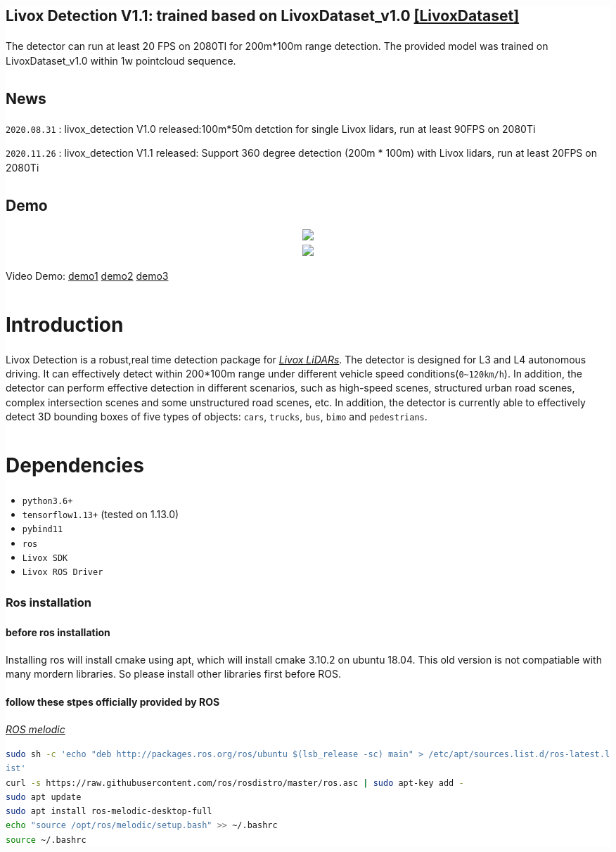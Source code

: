 ## Livox Detection V1.1: trained based on LivoxDataset_v1.0 [\[LivoxDataset\]](https://www.livoxtech.com/cn/dataset)
The detector can run at least 20 FPS on 2080TI for 200m*100m range detection. The provided model was trained on LivoxDataset_v1.0 within 1w pointcloud sequence.

## News
`2020.08.31` : livox_detection V1.0 released:100m*50m detction for single Livox lidars, run at least 90FPS on 2080Ti

`2020.11.26` : livox_detection V1.1 released: Support 360 degree detection (200m * 100m) with Livox lidars, run at least 20FPS on 2080Ti

## Demo
<div align="center"><img src="./res/demo1.png" width=90% /></div>

<div align="center"><img src="./res/demo2.png" width=90% /></div>

Video Demo: [demo1](https://terra-1-g.djicdn.com/65c028cd298f4669a7f0e40e50ba1131/github/Livox_detection1.1_demo1.mp4) 
[demo2](https://terra-1-g.djicdn.com/65c028cd298f4669a7f0e40e50ba1131/github/Livox_detection1.1_demo2.mp4)
[demo3](https://terra-1-g.djicdn.com/65c028cd298f4669a7f0e40e50ba1131/github/Livox_detection1.1_demo3.mp4)

# Introduction
Livox Detection is a robust,real time detection package for [*Livox LiDARs*](https://www.livoxtech.com/). The detector is designed for L3 and L4 autonomous driving. It can effectively detect within 200*100m range under different vehicle speed conditions(`0~120km/h`). In addition, the detector can perform effective detection in different scenarios, such as high-speed scenes, structured urban road scenes, complex intersection scenes and some unstructured road scenes, etc. In addition, the detector is currently able to effectively detect 3D bounding boxes of five types of objects: `cars`, `trucks`, `bus`, `bimo` and `pedestrians`.

# Dependencies
- `python3.6+`
- `tensorflow1.13+` (tested on 1.13.0)
- `pybind11`
- `ros`
- `Livox SDK`
- `Livox ROS Driver`
### Ros installation
#### before ros installation
Installing ros will install cmake using apt, which will install cmake 3.10.2 on ubuntu 18.04. This old version is not compatiable with many mordern libraries. So please install other libraries first before ROS.
#### follow these stpes officially provided by ROS
[*ROS melodic*](http://wiki.ros.org/melodic/Installation/Ubuntu)
```bash
sudo sh -c 'echo "deb http://packages.ros.org/ros/ubuntu $(lsb_release -sc) main" > /etc/apt/sources.list.d/ros-latest.list'
curl -s https://raw.githubusercontent.com/ros/rosdistro/master/ros.asc | sudo apt-key add -
sudo apt update
sudo apt install ros-melodic-desktop-full
echo "source /opt/ros/melodic/setup.bash" >> ~/.bashrc
source ~/.bashrc
```